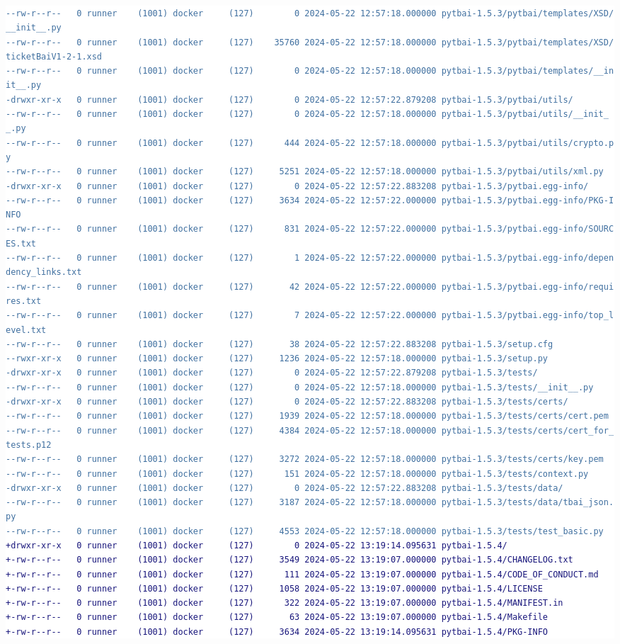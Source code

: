 ```diff
--rw-r--r--   0 runner    (1001) docker     (127)        0 2024-05-22 12:57:18.000000 pytbai-1.5.3/pytbai/templates/XSD/__init__.py
--rw-r--r--   0 runner    (1001) docker     (127)    35760 2024-05-22 12:57:18.000000 pytbai-1.5.3/pytbai/templates/XSD/ticketBaiV1-2-1.xsd
--rw-r--r--   0 runner    (1001) docker     (127)        0 2024-05-22 12:57:18.000000 pytbai-1.5.3/pytbai/templates/__init__.py
-drwxr-xr-x   0 runner    (1001) docker     (127)        0 2024-05-22 12:57:22.879208 pytbai-1.5.3/pytbai/utils/
--rw-r--r--   0 runner    (1001) docker     (127)        0 2024-05-22 12:57:18.000000 pytbai-1.5.3/pytbai/utils/__init__.py
--rw-r--r--   0 runner    (1001) docker     (127)      444 2024-05-22 12:57:18.000000 pytbai-1.5.3/pytbai/utils/crypto.py
--rw-r--r--   0 runner    (1001) docker     (127)     5251 2024-05-22 12:57:18.000000 pytbai-1.5.3/pytbai/utils/xml.py
-drwxr-xr-x   0 runner    (1001) docker     (127)        0 2024-05-22 12:57:22.883208 pytbai-1.5.3/pytbai.egg-info/
--rw-r--r--   0 runner    (1001) docker     (127)     3634 2024-05-22 12:57:22.000000 pytbai-1.5.3/pytbai.egg-info/PKG-INFO
--rw-r--r--   0 runner    (1001) docker     (127)      831 2024-05-22 12:57:22.000000 pytbai-1.5.3/pytbai.egg-info/SOURCES.txt
--rw-r--r--   0 runner    (1001) docker     (127)        1 2024-05-22 12:57:22.000000 pytbai-1.5.3/pytbai.egg-info/dependency_links.txt
--rw-r--r--   0 runner    (1001) docker     (127)       42 2024-05-22 12:57:22.000000 pytbai-1.5.3/pytbai.egg-info/requires.txt
--rw-r--r--   0 runner    (1001) docker     (127)        7 2024-05-22 12:57:22.000000 pytbai-1.5.3/pytbai.egg-info/top_level.txt
--rw-r--r--   0 runner    (1001) docker     (127)       38 2024-05-22 12:57:22.883208 pytbai-1.5.3/setup.cfg
--rwxr-xr-x   0 runner    (1001) docker     (127)     1236 2024-05-22 12:57:18.000000 pytbai-1.5.3/setup.py
-drwxr-xr-x   0 runner    (1001) docker     (127)        0 2024-05-22 12:57:22.879208 pytbai-1.5.3/tests/
--rw-r--r--   0 runner    (1001) docker     (127)        0 2024-05-22 12:57:18.000000 pytbai-1.5.3/tests/__init__.py
-drwxr-xr-x   0 runner    (1001) docker     (127)        0 2024-05-22 12:57:22.883208 pytbai-1.5.3/tests/certs/
--rw-r--r--   0 runner    (1001) docker     (127)     1939 2024-05-22 12:57:18.000000 pytbai-1.5.3/tests/certs/cert.pem
--rw-r--r--   0 runner    (1001) docker     (127)     4384 2024-05-22 12:57:18.000000 pytbai-1.5.3/tests/certs/cert_for_tests.p12
--rw-r--r--   0 runner    (1001) docker     (127)     3272 2024-05-22 12:57:18.000000 pytbai-1.5.3/tests/certs/key.pem
--rw-r--r--   0 runner    (1001) docker     (127)      151 2024-05-22 12:57:18.000000 pytbai-1.5.3/tests/context.py
-drwxr-xr-x   0 runner    (1001) docker     (127)        0 2024-05-22 12:57:22.883208 pytbai-1.5.3/tests/data/
--rw-r--r--   0 runner    (1001) docker     (127)     3187 2024-05-22 12:57:18.000000 pytbai-1.5.3/tests/data/tbai_json.py
--rw-r--r--   0 runner    (1001) docker     (127)     4553 2024-05-22 12:57:18.000000 pytbai-1.5.3/tests/test_basic.py
+drwxr-xr-x   0 runner    (1001) docker     (127)        0 2024-05-22 13:19:14.095631 pytbai-1.5.4/
+-rw-r--r--   0 runner    (1001) docker     (127)     3549 2024-05-22 13:19:07.000000 pytbai-1.5.4/CHANGELOG.txt
+-rw-r--r--   0 runner    (1001) docker     (127)      111 2024-05-22 13:19:07.000000 pytbai-1.5.4/CODE_OF_CONDUCT.md
+-rw-r--r--   0 runner    (1001) docker     (127)     1058 2024-05-22 13:19:07.000000 pytbai-1.5.4/LICENSE
+-rw-r--r--   0 runner    (1001) docker     (127)      322 2024-05-22 13:19:07.000000 pytbai-1.5.4/MANIFEST.in
+-rw-r--r--   0 runner    (1001) docker     (127)       63 2024-05-22 13:19:07.000000 pytbai-1.5.4/Makefile
+-rw-r--r--   0 runner    (1001) docker     (127)     3634 2024-05-22 13:19:14.095631 pytbai-1.5.4/PKG-INFO
```